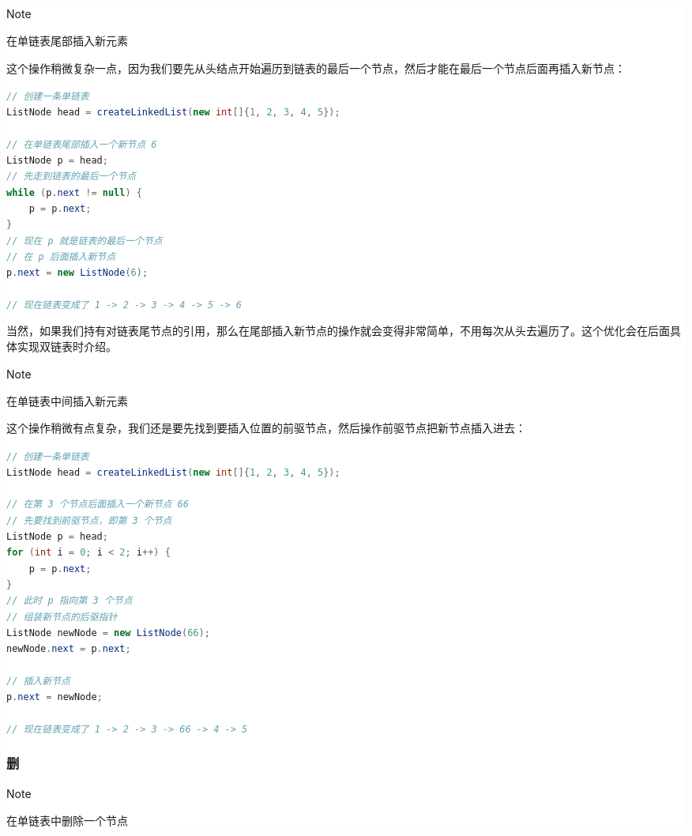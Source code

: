 > [!note]
>
> 在单链表尾部插入新元素

这个操作稍微复杂一点，因为我们要先从头结点开始遍历到链表的最后一个节点，然后才能在最后一个节点后面再插入新节点：

```java
// 创建一条单链表
ListNode head = createLinkedList(new int[]{1, 2, 3, 4, 5});

// 在单链表尾部插入一个新节点 6
ListNode p = head;
// 先走到链表的最后一个节点
while (p.next != null) {
    p = p.next;
}
// 现在 p 就是链表的最后一个节点
// 在 p 后面插入新节点
p.next = new ListNode(6);

// 现在链表变成了 1 -> 2 -> 3 -> 4 -> 5 -> 6
```

当然，如果我们持有对链表尾节点的引用，那么在尾部插入新节点的操作就会变得非常简单，不用每次从头去遍历了。这个优化会在后面具体实现双链表时介绍。

> [!note]
>
> 在单链表中间插入新元素

这个操作稍微有点复杂，我们还是要先找到要插入位置的前驱节点，然后操作前驱节点把新节点插入进去：

```java
// 创建一条单链表
ListNode head = createLinkedList(new int[]{1, 2, 3, 4, 5});

// 在第 3 个节点后面插入一个新节点 66
// 先要找到前驱节点，即第 3 个节点
ListNode p = head;
for (int i = 0; i < 2; i++) {
    p = p.next;
}
// 此时 p 指向第 3 个节点
// 组装新节点的后驱指针
ListNode newNode = new ListNode(66);
newNode.next = p.next;

// 插入新节点
p.next = newNode;

// 现在链表变成了 1 -> 2 -> 3 -> 66 -> 4 -> 5
```

### 删

> [!note]
>
> 在单链表中删除一个节点
